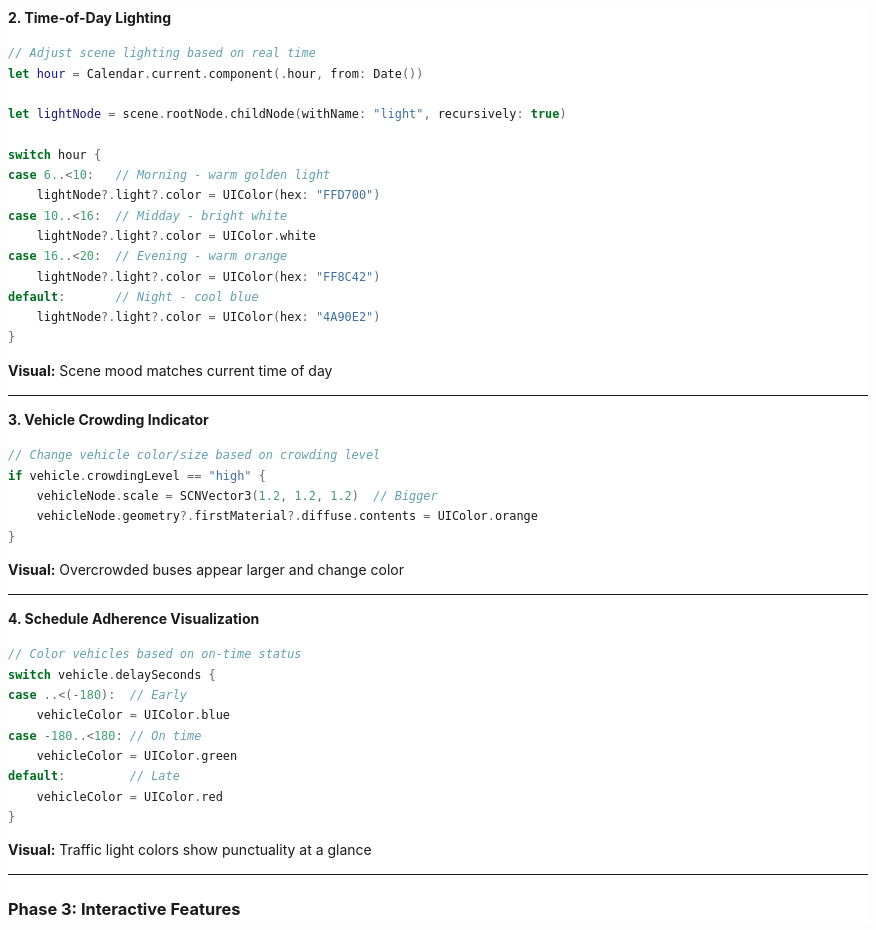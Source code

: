 
**2. Time-of-Day Lighting**
```swift
// Adjust scene lighting based on real time
let hour = Calendar.current.component(.hour, from: Date())

let lightNode = scene.rootNode.childNode(withName: "light", recursively: true)

switch hour {
case 6..<10:   // Morning - warm golden light
    lightNode?.light?.color = UIColor(hex: "FFD700")
case 10..<16:  // Midday - bright white
    lightNode?.light?.color = UIColor.white
case 16..<20:  // Evening - warm orange
    lightNode?.light?.color = UIColor(hex: "FF8C42")
default:       // Night - cool blue
    lightNode?.light?.color = UIColor(hex: "4A90E2")
}
```

**Visual:** Scene mood matches current time of day

---

**3. Vehicle Crowding Indicator**
```swift
// Change vehicle color/size based on crowding level
if vehicle.crowdingLevel == "high" {
    vehicleNode.scale = SCNVector3(1.2, 1.2, 1.2)  // Bigger
    vehicleNode.geometry?.firstMaterial?.diffuse.contents = UIColor.orange
}
```

**Visual:** Overcrowded buses appear larger and change color

---

**4. Schedule Adherence Visualization**
```swift
// Color vehicles based on on-time status
switch vehicle.delaySeconds {
case ..<(-180):  // Early
    vehicleColor = UIColor.blue
case -180..<180: // On time
    vehicleColor = UIColor.green
default:         // Late
    vehicleColor = UIColor.red
}
```

**Visual:** Traffic light colors show punctuality at a glance

---

### Phase 3: Interactive Features
